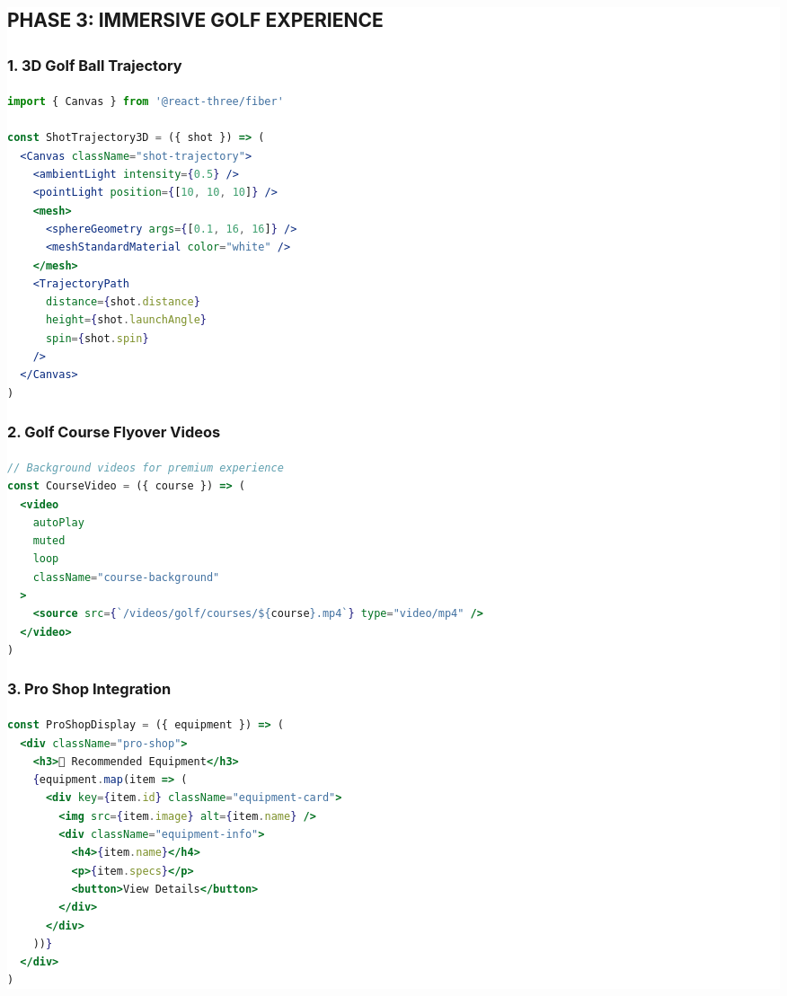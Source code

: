 ## PHASE 3: IMMERSIVE GOLF EXPERIENCE

### 1. **3D Golf Ball Trajectory**
```jsx
import { Canvas } from '@react-three/fiber'

const ShotTrajectory3D = ({ shot }) => (
  <Canvas className="shot-trajectory">
    <ambientLight intensity={0.5} />
    <pointLight position={[10, 10, 10]} />
    <mesh>
      <sphereGeometry args={[0.1, 16, 16]} />
      <meshStandardMaterial color="white" />
    </mesh>
    <TrajectoryPath 
      distance={shot.distance}
      height={shot.launchAngle}
      spin={shot.spin}
    />
  </Canvas>
)
```

### 2. **Golf Course Flyover Videos**
```jsx
// Background videos for premium experience
const CourseVideo = ({ course }) => (
  <video 
    autoPlay 
    muted 
    loop 
    className="course-background"
  >
    <source src={`/videos/golf/courses/${course}.mp4`} type="video/mp4" />
  </video>
)
```

### 3. **Pro Shop Integration**
```jsx
const ProShopDisplay = ({ equipment }) => (
  <div className="pro-shop">
    <h3>🏪 Recommended Equipment</h3>
    {equipment.map(item => (
      <div key={item.id} className="equipment-card">
        <img src={item.image} alt={item.name} />
        <div className="equipment-info">
          <h4>{item.name}</h4>
          <p>{item.specs}</p>
          <button>View Details</button>
        </div>
      </div>
    ))}
  </div>
)
```
